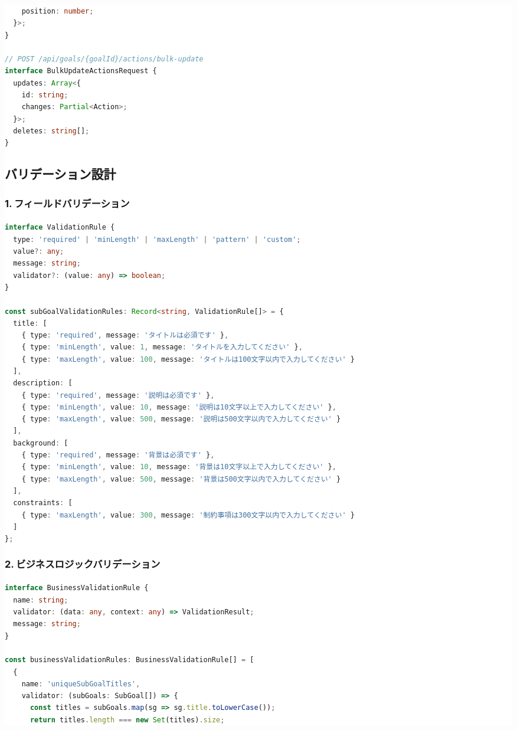 ```typescript
    position: number;
  }>;
}

// POST /api/goals/{goalId}/actions/bulk-update
interface BulkUpdateActionsRequest {
  updates: Array<{
    id: string;
    changes: Partial<Action>;
  }>;
  deletes: string[];
}
```

## バリデーション設計

### 1. フィールドバリデーション

```typescript
interface ValidationRule {
  type: 'required' | 'minLength' | 'maxLength' | 'pattern' | 'custom';
  value?: any;
  message: string;
  validator?: (value: any) => boolean;
}

const subGoalValidationRules: Record<string, ValidationRule[]> = {
  title: [
    { type: 'required', message: 'タイトルは必須です' },
    { type: 'minLength', value: 1, message: 'タイトルを入力してください' },
    { type: 'maxLength', value: 100, message: 'タイトルは100文字以内で入力してください' }
  ],
  description: [
    { type: 'required', message: '説明は必須です' },
    { type: 'minLength', value: 10, message: '説明は10文字以上で入力してください' },
    { type: 'maxLength', value: 500, message: '説明は500文字以内で入力してください' }
  ],
  background: [
    { type: 'required', message: '背景は必須です' },
    { type: 'minLength', value: 10, message: '背景は10文字以上で入力してください' },
    { type: 'maxLength', value: 500, message: '背景は500文字以内で入力してください' }
  ],
  constraints: [
    { type: 'maxLength', value: 300, message: '制約事項は300文字以内で入力してください' }
  ]
};
```

### 2. ビジネスロジックバリデーション

```typescript
interface BusinessValidationRule {
  name: string;
  validator: (data: any, context: any) => ValidationResult;
  message: string;
}

const businessValidationRules: BusinessValidationRule[] = [
  {
    name: 'uniqueSubGoalTitles',
    validator: (subGoals: SubGoal[]) => {
      const titles = subGoals.map(sg => sg.title.toLowerCase());
      return titles.length === new Set(titles).size;
```